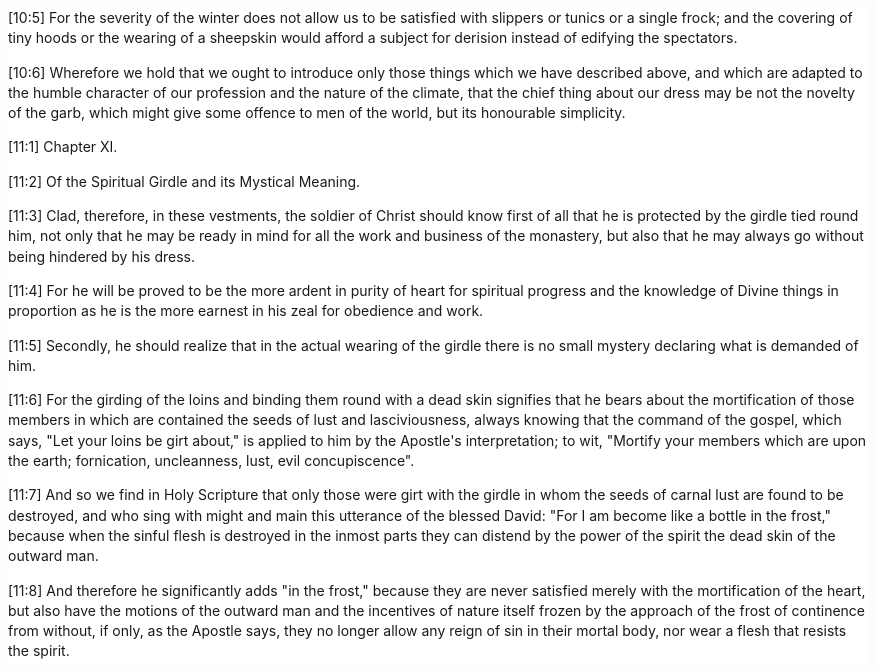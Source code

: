[10:5] For the severity of the winter does not allow us to be satisfied with slippers or tunics or a single frock; and the covering of tiny hoods or the wearing of a sheepskin would afford a subject for derision instead of edifying the spectators.

[10:6] Wherefore we hold that we ought to introduce only those things which we have described above, and which are adapted to the humble character of our profession and the nature of the climate, that the chief thing about our dress may be not the novelty of the garb, which might give some offence to men of the world, but its honourable simplicity.

[11:1] Chapter XI.

[11:2] Of the Spiritual Girdle and its Mystical Meaning.

[11:3] Clad, therefore, in these vestments, the soldier of Christ should know first of all that he is protected by the girdle tied round him, not only that he may be ready in mind for all the work and business of the monastery, but also that he may always go without being hindered by his dress.

[11:4] For he will be proved to be the more ardent in purity of heart for spiritual progress and the knowledge of Divine things in proportion as he is the more earnest in his zeal for obedience and work.

[11:5] Secondly, he should realize that in the actual wearing of the girdle there is no small mystery declaring what is demanded of him.

[11:6] For the girding of the loins and binding them round with a dead skin signifies that he bears about the mortification of those members in which are contained the seeds of lust and lasciviousness, always knowing that the command of the gospel, which says, "Let your loins be girt about," is applied to him by the Apostle's interpretation; to wit, "Mortify your members which are upon the earth; fornication, uncleanness, lust, evil concupiscence".

[11:7] And so we find in Holy Scripture that only those were girt with the girdle in whom the seeds of carnal lust are found to  be destroyed, and who sing with might and main this utterance of the blessed David: "For I am become like a bottle in the frost," because when the sinful flesh is destroyed in the inmost parts they can distend by the power of the spirit the dead skin of the outward man.

[11:8] And therefore he significantly adds "in the frost," because they are never satisfied merely with the mortification of the heart, but also have the motions of the outward man and the incentives of nature itself frozen by the approach of the frost of continence from without, if only, as the Apostle says, they no longer allow any reign of sin in their mortal body, nor wear a flesh that resists the spirit.

